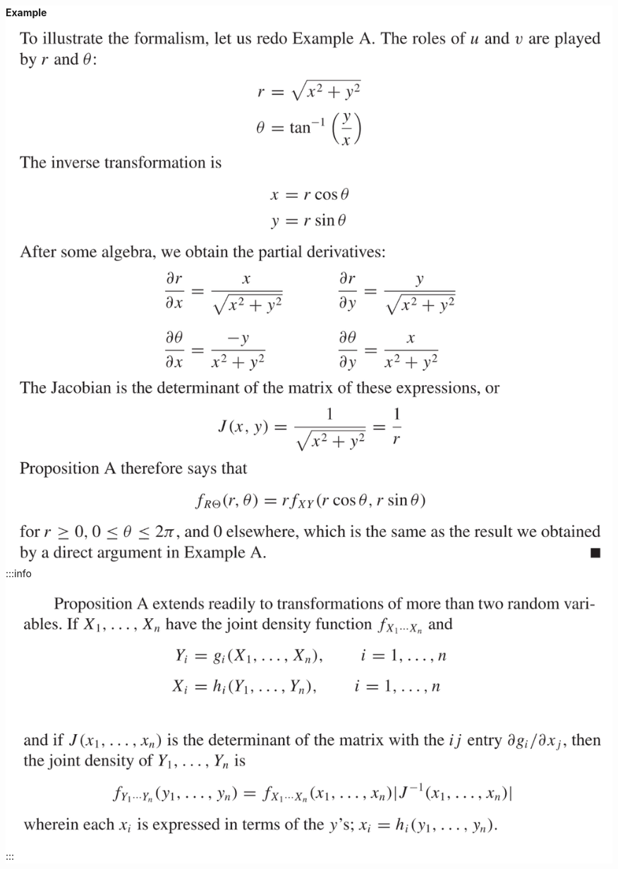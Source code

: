 **Example**![image.png](./Bivariate_Multivariate_Distributions.assets/20230302_1226385478.png)
:::info
![image.png](./Bivariate_Multivariate_Distributions.assets/20230302_1226381267.png)![image.png](./Bivariate_Multivariate_Distributions.assets/20230302_1226383842.png)
:::